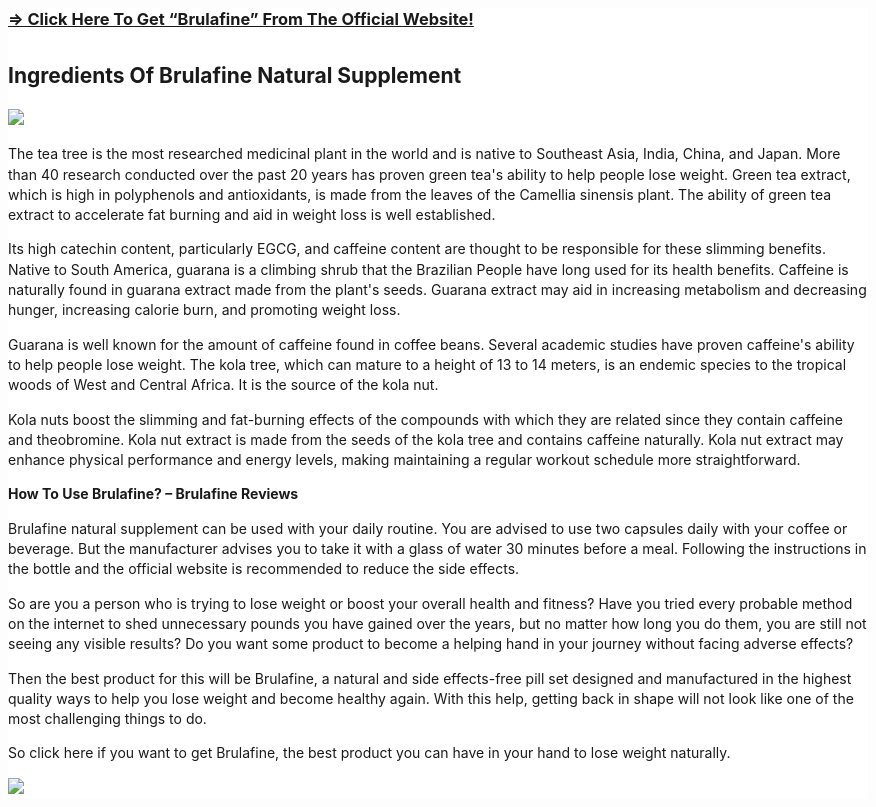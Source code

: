 ### [**\=> Click Here To Get “Brulafine” From The Official Website!**](https://www.glitco.com/get-brulafine)

**Ingredients Of Brulafine Natural Supplement**
-----------------------------------------------

**[![](https://blogger.googleusercontent.com/img/b/R29vZ2xl/AVvXsEiPXh6DvLYx2wSzRJ857MSNf9LAaSTtSSrylNmOk-B8rzFoW_eteTp4FgtP-i9QJAzAclweAOgMbH0pY08g1TMGBaLeoZ_FLDL85OwgP60uPFGibSDBh5bpmhvrSGp_DY6wSr6Q3E_qbUE4bUX1c3oUkjcj0d9nb3LHvmUFBQnRmR-WcJSWpZzA9QiGtjk/w640-h274/Screenshot%20(836).png)](https://www.glitco.com/get-brulafine)**

The tea tree is the most researched medicinal plant in the world and is native to Southeast Asia, India, China, and Japan. More than 40 research conducted over the past 20 years has proven green tea's ability to help people lose weight. Green tea extract, which is high in polyphenols and antioxidants, is made from the leaves of the Camellia sinensis plant. The ability of green tea extract to accelerate fat burning and aid in weight loss is well established.

Its high catechin content, particularly EGCG, and caffeine content are thought to be responsible for these slimming benefits. Native to South America, guarana is a climbing shrub that the Brazilian People have long used for its health benefits. Caffeine is naturally found in guarana extract made from the plant's seeds. Guarana extract may aid in increasing metabolism and decreasing hunger, increasing calorie burn, and promoting weight loss.

Guarana is well known for the amount of caffeine found in coffee beans. Several academic studies have proven caffeine's ability to help people lose weight. The kola tree, which can mature to a height of 13 to 14 meters, is an endemic species to the tropical woods of West and Central Africa. It is the source of the kola nut.

Kola nuts boost the slimming and fat-burning effects of the compounds with which they are related since they contain caffeine and theobromine. Kola nut extract is made from the seeds of the kola tree and contains caffeine naturally. Kola nut extract may enhance physical performance and energy levels, making maintaining a regular workout schedule more straightforward.

**How To Use Brulafine? – Brulafine Reviews**

Brulafine natural supplement can be used with your daily routine. You are advised to use two capsules daily with your coffee or beverage. But the manufacturer advises you to take it with a glass of water 30 minutes before a meal. Following the instructions in the bottle and the official website is recommended to reduce the side effects.

So are you a person who is trying to lose weight or boost your overall health and fitness? Have you tried every probable method on the internet to shed unnecessary pounds you have gained over the years, but no matter how long you do them, you are still not seeing any visible results? Do you want some product to become a helping hand in your journey without facing adverse effects?

Then the best product for this will be Brulafine, a natural and side effects-free pill set designed and manufactured in the highest quality ways to help you lose weight and become healthy again. With this help, getting back in shape will not look like one of the most challenging things to do.

So click here if you want to get Brulafine, the best product you can have in your hand to lose weight naturally.

[![](https://blogger.googleusercontent.com/img/b/R29vZ2xl/AVvXsEjZ1kZda47HwNfVl44m0Pgqc_UP1m59LSfb-Yv_ajNH75ON5eL8yySBq8u4F8n5tHwkqpNLWHFFJa3B7ihjvLoMrb_GoDkCB8wpzHD6RPGN-tP_MSPIwRXrVdcXtl4rO0Q3vDpHy2I53DS4YTOEHNoWcF_JwQfBmW2GrA7swvqpA4zuDpPwF7PAs4PWeoo/w640-h226/Screenshot%20(834).png)](https://www.glitco.com/get-brulafine)
